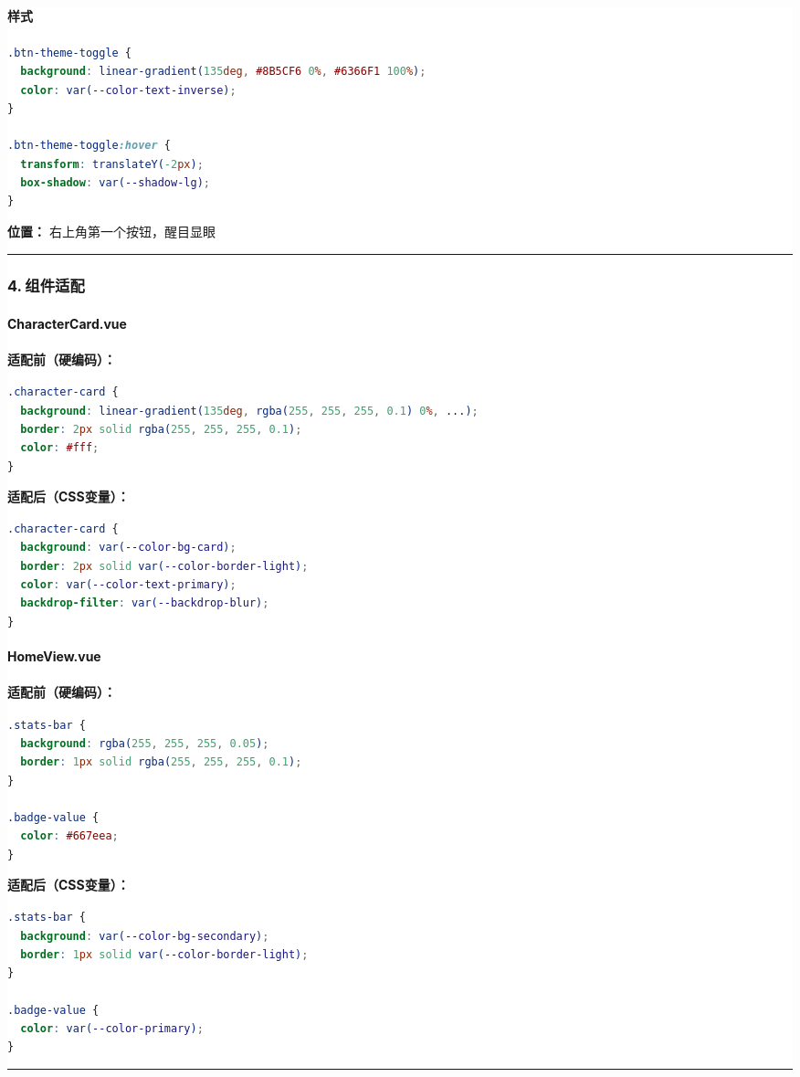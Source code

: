 #### 样式
```css
.btn-theme-toggle {
  background: linear-gradient(135deg, #8B5CF6 0%, #6366F1 100%);
  color: var(--color-text-inverse);
}

.btn-theme-toggle:hover {
  transform: translateY(-2px);
  box-shadow: var(--shadow-lg);
}
```

**位置：** 右上角第一个按钮，醒目显眼

---

### 4. **组件适配**

#### CharacterCard.vue

**适配前（硬编码）：**
```css
.character-card {
  background: linear-gradient(135deg, rgba(255, 255, 255, 0.1) 0%, ...);
  border: 2px solid rgba(255, 255, 255, 0.1);
  color: #fff;
}
```

**适配后（CSS变量）：**
```css
.character-card {
  background: var(--color-bg-card);
  border: 2px solid var(--color-border-light);
  color: var(--color-text-primary);
  backdrop-filter: var(--backdrop-blur);
}
```

#### HomeView.vue

**适配前（硬编码）：**
```css
.stats-bar {
  background: rgba(255, 255, 255, 0.05);
  border: 1px solid rgba(255, 255, 255, 0.1);
}

.badge-value {
  color: #667eea;
}
```

**适配后（CSS变量）：**
```css
.stats-bar {
  background: var(--color-bg-secondary);
  border: 1px solid var(--color-border-light);
}

.badge-value {
  color: var(--color-primary);
}
```

---